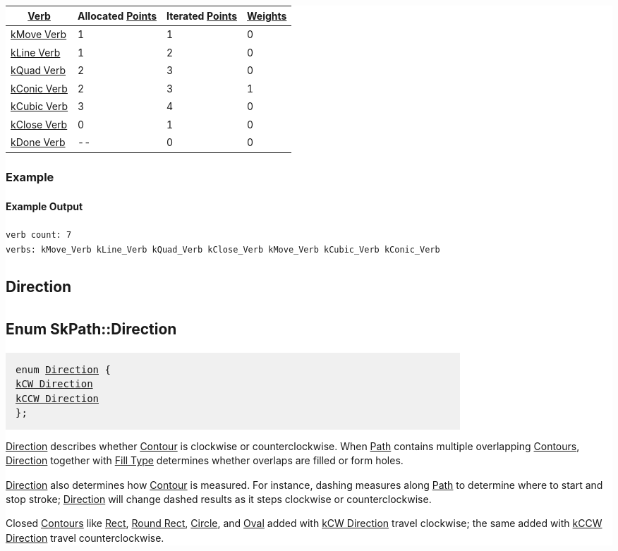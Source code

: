 | <a href="SkPath_Reference#Verb">Verb</a> | Allocated <a href="undocumented#Point">Points</a> | Iterated <a href="undocumented#Point">Points</a> | <a href="SkPath_Reference#Weight">Weights</a> |
| --- | --- | --- | ---  |
| <a href="SkPath_Reference#kMove_Verb">kMove Verb</a> | 1 | 1 | 0 |
| <a href="SkPath_Reference#kLine_Verb">kLine Verb</a> | 1 | 2 | 0 |
| <a href="SkPath_Reference#kQuad_Verb">kQuad Verb</a> | 2 | 3 | 0 |
| <a href="SkPath_Reference#kConic_Verb">kConic Verb</a> | 2 | 3 | 1 |
| <a href="SkPath_Reference#kCubic_Verb">kCubic Verb</a> | 3 | 4 | 0 |
| <a href="SkPath_Reference#kClose_Verb">kClose Verb</a> | 0 | 1 | 0 |
| <a href="SkPath_Reference#kDone_Verb">kDone Verb</a> | -- | 0 | 0 |

### Example

<div><fiddle-embed name="799096fdc1298aa815934a74e76570ca">

#### Example Output

~~~~
verb count: 7
verbs: kMove_Verb kLine_Verb kQuad_Verb kClose_Verb kMove_Verb kCubic_Verb kConic_Verb
~~~~

</fiddle-embed></div>



## <a name="Direction"></a> Direction

## <a name="SkPath::Direction"></a> Enum SkPath::Direction

<pre style="padding: 1em 1em 1em 1em;width: 44em; background-color: #f0f0f0">
enum <a href="SkPath_Reference#Direction">Direction</a> {
<a href="SkPath_Reference#kCW_Direction">kCW Direction</a> 
<a href="SkPath_Reference#kCCW_Direction">kCCW Direction</a> 
};</pre>

<a href="SkPath_Reference#Direction">Direction</a> describes whether <a href="SkPath_Reference#Contour">Contour</a> is clockwise or counterclockwise.
When <a href="SkPath_Reference#Path">Path</a> contains multiple overlapping <a href="SkPath_Reference#Contour">Contours</a>, <a href="SkPath_Reference#Direction">Direction</a> together with
<a href="SkPath_Reference#Fill_Type">Fill Type</a> determines whether overlaps are filled or form holes.

<a href="SkPath_Reference#Direction">Direction</a> also determines how <a href="SkPath_Reference#Contour">Contour</a> is measured. For instance, dashing
measures along <a href="SkPath_Reference#Path">Path</a> to determine where to start and stop stroke; <a href="SkPath_Reference#Direction">Direction</a>
will change dashed results as it steps clockwise or counterclockwise.

Closed <a href="SkPath_Reference#Contour">Contours</a> like <a href="undocumented#Rect">Rect</a>, <a href="undocumented#Round_Rect">Round Rect</a>, <a href="undocumented#Circle">Circle</a>, and <a href="undocumented#Oval">Oval</a> added with 
<a href="SkPath_Reference#kCW_Direction">kCW Direction</a> travel clockwise; the same added with <a href="SkPath_Reference#kCCW_Direction">kCCW Direction</a>
travel counterclockwise.
